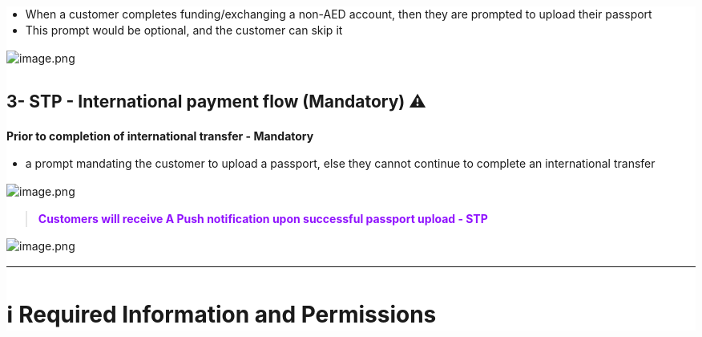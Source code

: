   </span>
 </strong>
</p>
<ul class="ghq-card-content__bulleted-list" data-ghq-card-content-type="BULLETED_LIST">
 <li class="ghq-card-content__bulleted-list-item" data-ghq-card-content-type="BULLETED_LIST_ITEM">
  When a customer completes funding/exchanging a non-AED account, then they are prompted to upload their passport
 </li>
 <li class="ghq-card-content__bulleted-list-item" data-ghq-card-content-type="BULLETED_LIST_ITEM">
  This prompt would be optional, and the customer can skip it
 </li>
</ul>
<p class="ghq-card-content__paragraph ghq-is-empty" data-ghq-card-content-type="paragraph">
 <span class="ghq-card-content__image-container">
  <img alt="image.png" class="ghq-card-content__image" data-ghq-card-content-image-filename="image.png" data-ghq-card-content-type="IMAGE" src="/collections/WIO PERSONAL/resources/image.png" style="width:4818px" width="4818"/>
 </span>
</p>
<p class="ghq-card-content__paragraph ghq-is-empty" data-ghq-card-content-type="paragraph">
</p>
<h2 class="ghq-card-content__medium-heading" data-ghq-card-content-type="MEDIUM_HEADING">
 3- STP - International payment flow (Mandatory) ⚠
</h2>
<p class="ghq-card-content__paragraph" data-ghq-card-content-type="paragraph">
 <strong class="ghq-card-content__bold" data-ghq-card-content-type="BOLD">
  Prior to completion of international transfer - Mandatory
 </strong>
</p>
<ul class="ghq-card-content__bulleted-list" data-ghq-card-content-type="BULLETED_LIST">
 <li class="ghq-card-content__bulleted-list-item" data-ghq-card-content-type="BULLETED_LIST_ITEM">
  a prompt mandating the customer to upload a passport, else they cannot continue to complete an international transfer
 </li>
</ul>
<p class="ghq-card-content__paragraph ghq-is-empty" data-ghq-card-content-type="paragraph">
 <span class="ghq-card-content__image-container">
  <img alt="image.png" class="ghq-card-content__image" data-ghq-card-content-image-filename="image.png" data-ghq-card-content-type="IMAGE" src="/collections/WIO PERSONAL/resources/image.png" style="width:4010px" width="4010"/>
 </span>
</p>
<p class="ghq-card-content__paragraph ghq-is-empty" data-ghq-card-content-type="paragraph">
</p>
<blockquote class="ghq-card-content__block-quote" data-ghq-card-content-type="BLOCK_QUOTE">
 <strong class="ghq-card-content__bold" data-ghq-card-content-type="BOLD">
  <span class="ghq-card-content__text-color" data-ghq-card-content-type="TEXT_COLOR" style="color:#9013fe">
   Customers will receive A Push notification upon successful passport upload - STP
  </span>
 </strong>
</blockquote>
<p class="ghq-card-content__paragraph ghq-is-empty align-center" data-ghq-card-content-type="paragraph" data-text-align="center">
 <span class="ghq-card-content__image-container">
  <img alt="image.png" class="ghq-card-content__image" data-ghq-card-content-image-filename="image.png" data-ghq-card-content-type="IMAGE" src="/collections/WIO PERSONAL/resources/image.png" style="width:587px" width="587"/>
 </span>
</p>
<hr class="ghq-card-content__horizontal-rule" data-ghq-card-content-type="DIVIDER"/>
<h1 class="ghq-card-content__large-heading" data-ghq-card-content-type="LARGE_HEADING">
 ℹ Required Information and Permissions
</h1>
<p class="ghq-card-content__paragraph" data-ghq-card-content-type="paragraph">
 <span class="ghq-card-content__text-color" data-ghq-card-content-type="TEXT_COLOR" style="color:#9013fe">
  <strong class="ghq-card-content__bold" data-ghq-card-content-type="BOLD">
